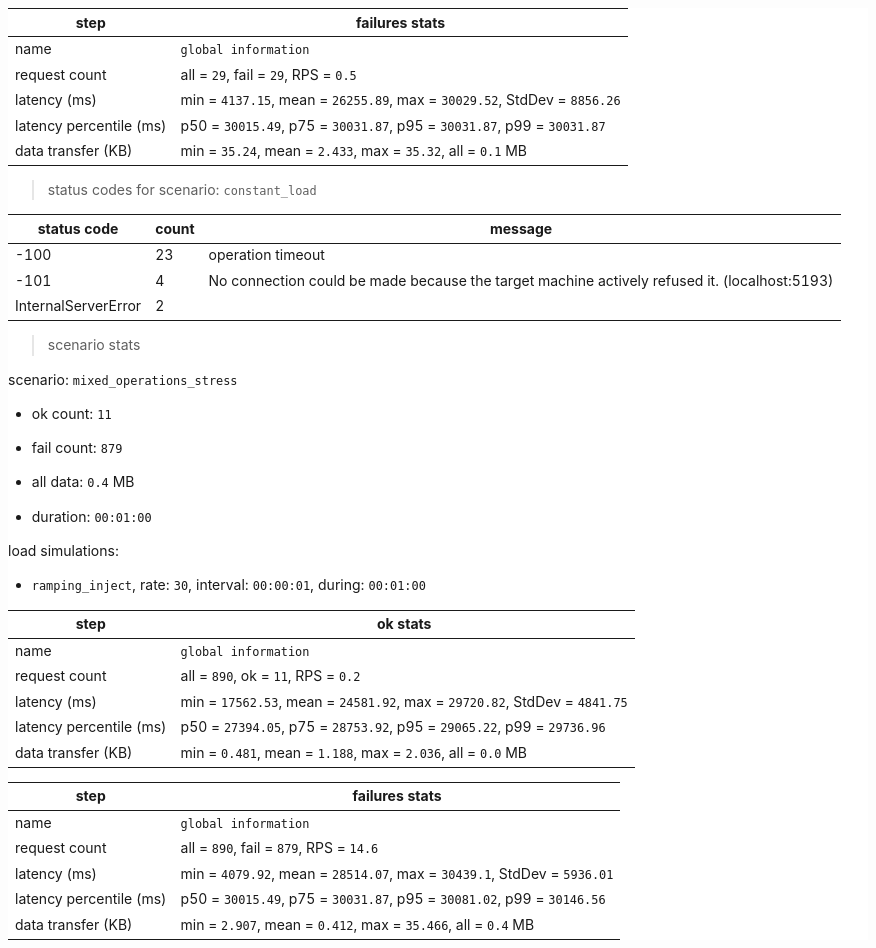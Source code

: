 
|step|failures stats|
|---|---|
|name|`global information`|
|request count|all = `29`, fail = `29`, RPS = `0.5`|
|latency (ms)|min = `4137.15`, mean = `26255.89`, max = `30029.52`, StdDev = `8856.26`|
|latency percentile (ms)|p50 = `30015.49`, p75 = `30031.87`, p95 = `30031.87`, p99 = `30031.87`|
|data transfer (KB)|min = `35.24`, mean = `2.433`, max = `35.32`, all = `0.1` MB|


> status codes for scenario: `constant_load`



|status code|count|message|
|---|---|---|
|-100|23|operation timeout|
|-101|4|No connection could be made because the target machine actively refused it. (localhost:5193)|
|InternalServerError|2||


> scenario stats



scenario: `mixed_operations_stress`

  - ok count: `11`

  - fail count: `879`

  - all data: `0.4` MB

  - duration: `00:01:00`

load simulations:

  - `ramping_inject`, rate: `30`, interval: `00:00:01`, during: `00:01:00`

|step|ok stats|
|---|---|
|name|`global information`|
|request count|all = `890`, ok = `11`, RPS = `0.2`|
|latency (ms)|min = `17562.53`, mean = `24581.92`, max = `29720.82`, StdDev = `4841.75`|
|latency percentile (ms)|p50 = `27394.05`, p75 = `28753.92`, p95 = `29065.22`, p99 = `29736.96`|
|data transfer (KB)|min = `0.481`, mean = `1.188`, max = `2.036`, all = `0.0` MB|


|step|failures stats|
|---|---|
|name|`global information`|
|request count|all = `890`, fail = `879`, RPS = `14.6`|
|latency (ms)|min = `4079.92`, mean = `28514.07`, max = `30439.1`, StdDev = `5936.01`|
|latency percentile (ms)|p50 = `30015.49`, p75 = `30031.87`, p95 = `30081.02`, p99 = `30146.56`|
|data transfer (KB)|min = `2.907`, mean = `0.412`, max = `35.466`, all = `0.4` MB|
